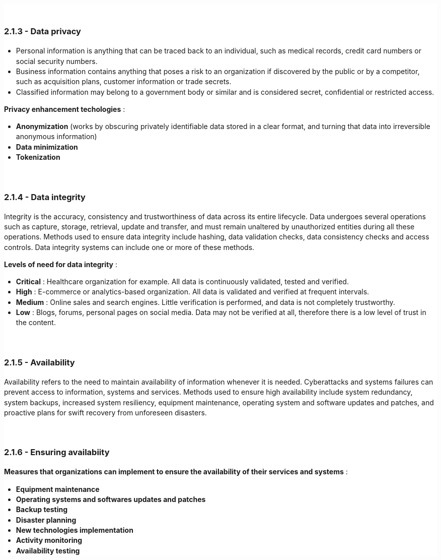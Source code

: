 &nbsp;

### **2.1.3 - Data privacy**

- Personal information is anything that can be traced back to an individual, such as medical records, credit card numbers or social security numbers.
- Business information contains anything that poses a risk to an organization if discovered by the public or by a competitor, such as acquisition plans, customer information or trade secrets.
- Classified information may belong to a government body or similar and is considered secret, confidential or restricted access.

**Privacy enhancement techologies** :
- **Anonymization** (works by obscuring privately identifiable data stored in a clear format, and turning that data into irreversible anonymous information)
- **Data minimization**
- **Tokenization**

&nbsp;

### **2.1.4 - Data integrity**

Integrity is the accuracy, consistency and trustworthiness of data across its entire lifecycle.
Data undergoes several operations such as capture, storage, retrieval, update and transfer, and must remain unaltered by unauthorized entities during all these operations.
Methods used to ensure data integrity include hashing, data validation checks, data consistency checks and access controls. Data integrity systems can include one or more of these methods.

**Levels of need for data integrity** :
- **Critical** : Healthcare organization for example. All data is continuously validated, tested and verified.
- **High** : E-commerce or analytics-based organization. All data is validated and verified at frequent intervals.
- **Medium** : Online sales and search engines. Little verification is performed, and data is not completely trustworthy.
- **Low** : Blogs, forums, personal pages on social media. Data may not be verified at all, therefore there is a low level of trust in the content.

&nbsp;

### **2.1.5 - Availability**

Availability refers to the need to maintain availability of information whenever it is needed. Cyberattacks and systems failures can prevent access to information, systems and services.
Methods used to ensure high availability include system redundancy, system backups, increased system resiliency, equipment maintenance, operating system and software updates and patches, and proactive plans for swift recovery from unforeseen disasters.

&nbsp;

### **2.1.6 - Ensuring availabiity**

**Measures that organizations can implement to ensure the availability of their services and systems** :
- **Equipment maintenance**
- **Operating systems and softwares updates and patches**
- **Backup testing**
- **Disaster planning**
- **New technologies implementation**
- **Activity monitoring**
- **Availability testing**
